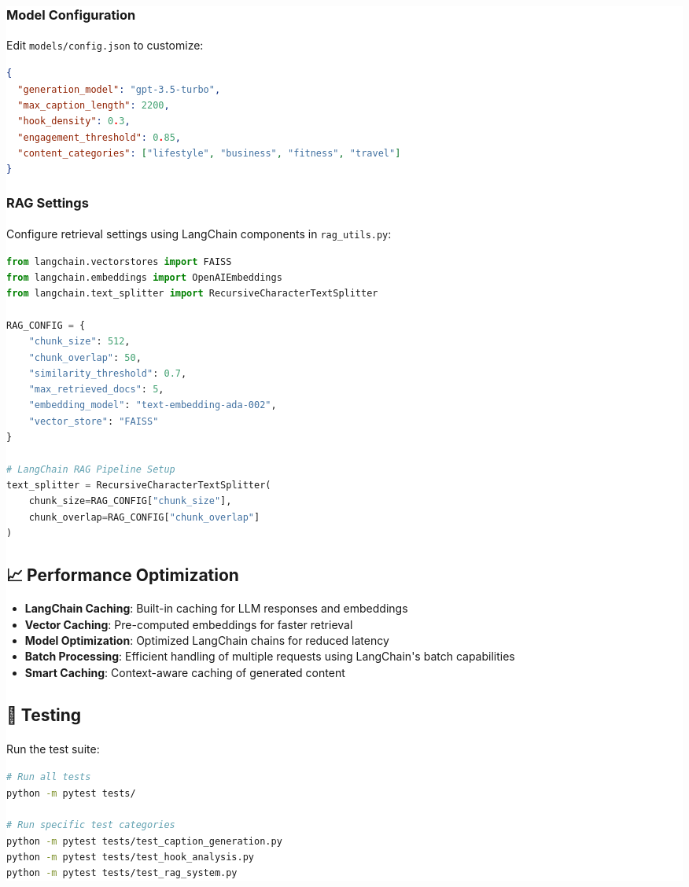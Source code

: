 ### Model Configuration

Edit `models/config.json` to customize:

```json
{
  "generation_model": "gpt-3.5-turbo",
  "max_caption_length": 2200,
  "hook_density": 0.3,
  "engagement_threshold": 0.85,
  "content_categories": ["lifestyle", "business", "fitness", "travel"]
}
```

### RAG Settings

Configure retrieval settings using LangChain components in `rag_utils.py`:

```python
from langchain.vectorstores import FAISS
from langchain.embeddings import OpenAIEmbeddings
from langchain.text_splitter import RecursiveCharacterTextSplitter

RAG_CONFIG = {
    "chunk_size": 512,
    "chunk_overlap": 50,
    "similarity_threshold": 0.7,
    "max_retrieved_docs": 5,
    "embedding_model": "text-embedding-ada-002",
    "vector_store": "FAISS"
}

# LangChain RAG Pipeline Setup
text_splitter = RecursiveCharacterTextSplitter(
    chunk_size=RAG_CONFIG["chunk_size"],
    chunk_overlap=RAG_CONFIG["chunk_overlap"]
)
```

## 📈 Performance Optimization

- **LangChain Caching**: Built-in caching for LLM responses and embeddings
- **Vector Caching**: Pre-computed embeddings for faster retrieval
- **Model Optimization**: Optimized LangChain chains for reduced latency
- **Batch Processing**: Efficient handling of multiple requests using LangChain's batch capabilities
- **Smart Caching**: Context-aware caching of generated content

## 🧪 Testing

Run the test suite:

```bash
# Run all tests
python -m pytest tests/

# Run specific test categories
python -m pytest tests/test_caption_generation.py
python -m pytest tests/test_hook_analysis.py
python -m pytest tests/test_rag_system.py
```
